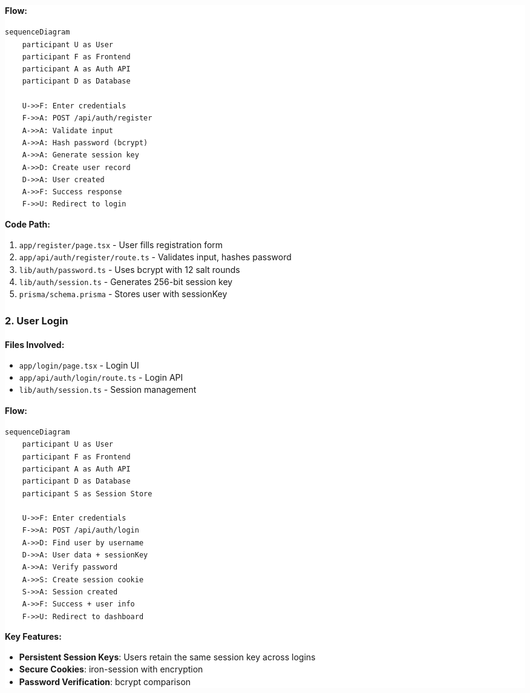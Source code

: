 **Flow:**
```mermaid
sequenceDiagram
    participant U as User
    participant F as Frontend
    participant A as Auth API
    participant D as Database
    
    U->>F: Enter credentials
    F->>A: POST /api/auth/register
    A->>A: Validate input
    A->>A: Hash password (bcrypt)
    A->>A: Generate session key
    A->>D: Create user record
    D->>A: User created
    A->>F: Success response
    F->>U: Redirect to login
```

**Code Path:**
1. `app/register/page.tsx` - User fills registration form
2. `app/api/auth/register/route.ts` - Validates input, hashes password
3. `lib/auth/password.ts` - Uses bcrypt with 12 salt rounds
4. `lib/auth/session.ts` - Generates 256-bit session key
5. `prisma/schema.prisma` - Stores user with sessionKey

### 2. User Login
**Files Involved:**
- `app/login/page.tsx` - Login UI
- `app/api/auth/login/route.ts` - Login API
- `lib/auth/session.ts` - Session management

**Flow:**
```mermaid
sequenceDiagram
    participant U as User
    participant F as Frontend
    participant A as Auth API
    participant D as Database
    participant S as Session Store
    
    U->>F: Enter credentials
    F->>A: POST /api/auth/login
    A->>D: Find user by username
    D->>A: User data + sessionKey
    A->>A: Verify password
    A->>S: Create session cookie
    S->>A: Session created
    A->>F: Success + user info
    F->>U: Redirect to dashboard
```

**Key Features:**
- **Persistent Session Keys**: Users retain the same session key across logins
- **Secure Cookies**: iron-session with encryption
- **Password Verification**: bcrypt comparison
